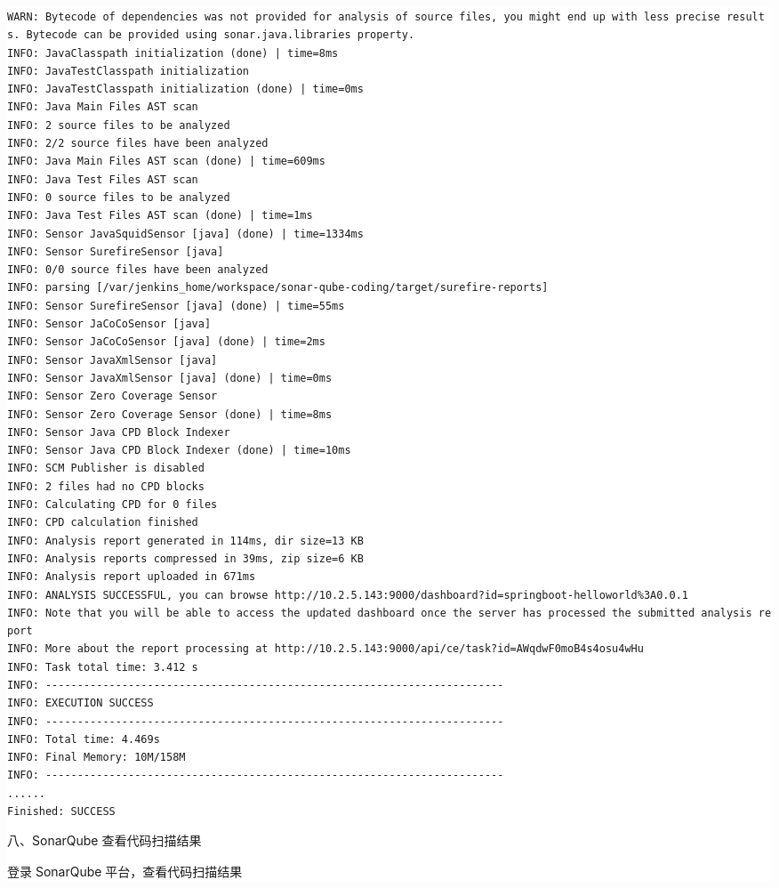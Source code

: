 ```
WARN: Bytecode of dependencies was not provided for analysis of source files, you might end up with less precise results. Bytecode can be provided using sonar.java.libraries property.
INFO: JavaClasspath initialization (done) | time=8ms
INFO: JavaTestClasspath initialization
INFO: JavaTestClasspath initialization (done) | time=0ms
INFO: Java Main Files AST scan
INFO: 2 source files to be analyzed
INFO: 2/2 source files have been analyzed
INFO: Java Main Files AST scan (done) | time=609ms
INFO: Java Test Files AST scan
INFO: 0 source files to be analyzed
INFO: Java Test Files AST scan (done) | time=1ms
INFO: Sensor JavaSquidSensor [java] (done) | time=1334ms
INFO: Sensor SurefireSensor [java]
INFO: 0/0 source files have been analyzed
INFO: parsing [/var/jenkins_home/workspace/sonar-qube-coding/target/surefire-reports]
INFO: Sensor SurefireSensor [java] (done) | time=55ms
INFO: Sensor JaCoCoSensor [java]
INFO: Sensor JaCoCoSensor [java] (done) | time=2ms
INFO: Sensor JavaXmlSensor [java]
INFO: Sensor JavaXmlSensor [java] (done) | time=0ms
INFO: Sensor Zero Coverage Sensor
INFO: Sensor Zero Coverage Sensor (done) | time=8ms
INFO: Sensor Java CPD Block Indexer
INFO: Sensor Java CPD Block Indexer (done) | time=10ms
INFO: SCM Publisher is disabled
INFO: 2 files had no CPD blocks
INFO: Calculating CPD for 0 files
INFO: CPD calculation finished
INFO: Analysis report generated in 114ms, dir size=13 KB
INFO: Analysis reports compressed in 39ms, zip size=6 KB
INFO: Analysis report uploaded in 671ms
INFO: ANALYSIS SUCCESSFUL, you can browse http://10.2.5.143:9000/dashboard?id=springboot-helloworld%3A0.0.1
INFO: Note that you will be able to access the updated dashboard once the server has processed the submitted analysis report
INFO: More about the report processing at http://10.2.5.143:9000/api/ce/task?id=AWqdwF0moB4s4osu4wHu
INFO: Task total time: 3.412 s
INFO: ------------------------------------------------------------------------
INFO: EXECUTION SUCCESS
INFO: ------------------------------------------------------------------------
INFO: Total time: 4.469s
INFO: Final Memory: 10M/158M
INFO: ------------------------------------------------------------------------
......
Finished: SUCCESS
```
八、SonarQube 查看代码扫描结果

登录 SonarQube 平台，查看代码扫描结果